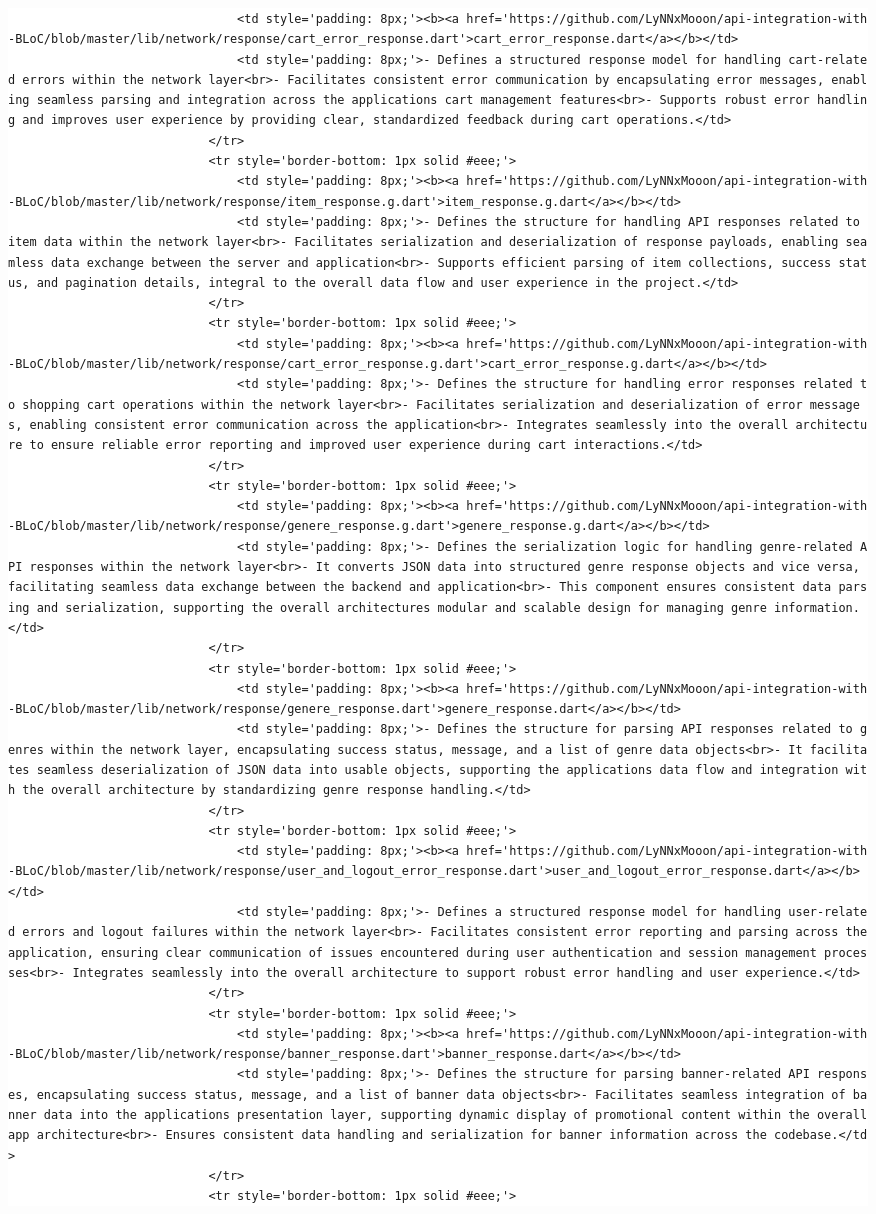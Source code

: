 									<td style='padding: 8px;'><b><a href='https://github.com/LyNNxMooon/api-integration-with-BLoC/blob/master/lib/network/response/cart_error_response.dart'>cart_error_response.dart</a></b></td>
									<td style='padding: 8px;'>- Defines a structured response model for handling cart-related errors within the network layer<br>- Facilitates consistent error communication by encapsulating error messages, enabling seamless parsing and integration across the applications cart management features<br>- Supports robust error handling and improves user experience by providing clear, standardized feedback during cart operations.</td>
								</tr>
								<tr style='border-bottom: 1px solid #eee;'>
									<td style='padding: 8px;'><b><a href='https://github.com/LyNNxMooon/api-integration-with-BLoC/blob/master/lib/network/response/item_response.g.dart'>item_response.g.dart</a></b></td>
									<td style='padding: 8px;'>- Defines the structure for handling API responses related to item data within the network layer<br>- Facilitates serialization and deserialization of response payloads, enabling seamless data exchange between the server and application<br>- Supports efficient parsing of item collections, success status, and pagination details, integral to the overall data flow and user experience in the project.</td>
								</tr>
								<tr style='border-bottom: 1px solid #eee;'>
									<td style='padding: 8px;'><b><a href='https://github.com/LyNNxMooon/api-integration-with-BLoC/blob/master/lib/network/response/cart_error_response.g.dart'>cart_error_response.g.dart</a></b></td>
									<td style='padding: 8px;'>- Defines the structure for handling error responses related to shopping cart operations within the network layer<br>- Facilitates serialization and deserialization of error messages, enabling consistent error communication across the application<br>- Integrates seamlessly into the overall architecture to ensure reliable error reporting and improved user experience during cart interactions.</td>
								</tr>
								<tr style='border-bottom: 1px solid #eee;'>
									<td style='padding: 8px;'><b><a href='https://github.com/LyNNxMooon/api-integration-with-BLoC/blob/master/lib/network/response/genere_response.g.dart'>genere_response.g.dart</a></b></td>
									<td style='padding: 8px;'>- Defines the serialization logic for handling genre-related API responses within the network layer<br>- It converts JSON data into structured genre response objects and vice versa, facilitating seamless data exchange between the backend and application<br>- This component ensures consistent data parsing and serialization, supporting the overall architectures modular and scalable design for managing genre information.</td>
								</tr>
								<tr style='border-bottom: 1px solid #eee;'>
									<td style='padding: 8px;'><b><a href='https://github.com/LyNNxMooon/api-integration-with-BLoC/blob/master/lib/network/response/genere_response.dart'>genere_response.dart</a></b></td>
									<td style='padding: 8px;'>- Defines the structure for parsing API responses related to genres within the network layer, encapsulating success status, message, and a list of genre data objects<br>- It facilitates seamless deserialization of JSON data into usable objects, supporting the applications data flow and integration with the overall architecture by standardizing genre response handling.</td>
								</tr>
								<tr style='border-bottom: 1px solid #eee;'>
									<td style='padding: 8px;'><b><a href='https://github.com/LyNNxMooon/api-integration-with-BLoC/blob/master/lib/network/response/user_and_logout_error_response.dart'>user_and_logout_error_response.dart</a></b></td>
									<td style='padding: 8px;'>- Defines a structured response model for handling user-related errors and logout failures within the network layer<br>- Facilitates consistent error reporting and parsing across the application, ensuring clear communication of issues encountered during user authentication and session management processes<br>- Integrates seamlessly into the overall architecture to support robust error handling and user experience.</td>
								</tr>
								<tr style='border-bottom: 1px solid #eee;'>
									<td style='padding: 8px;'><b><a href='https://github.com/LyNNxMooon/api-integration-with-BLoC/blob/master/lib/network/response/banner_response.dart'>banner_response.dart</a></b></td>
									<td style='padding: 8px;'>- Defines the structure for parsing banner-related API responses, encapsulating success status, message, and a list of banner data objects<br>- Facilitates seamless integration of banner data into the applications presentation layer, supporting dynamic display of promotional content within the overall app architecture<br>- Ensures consistent data handling and serialization for banner information across the codebase.</td>
								</tr>
								<tr style='border-bottom: 1px solid #eee;'>